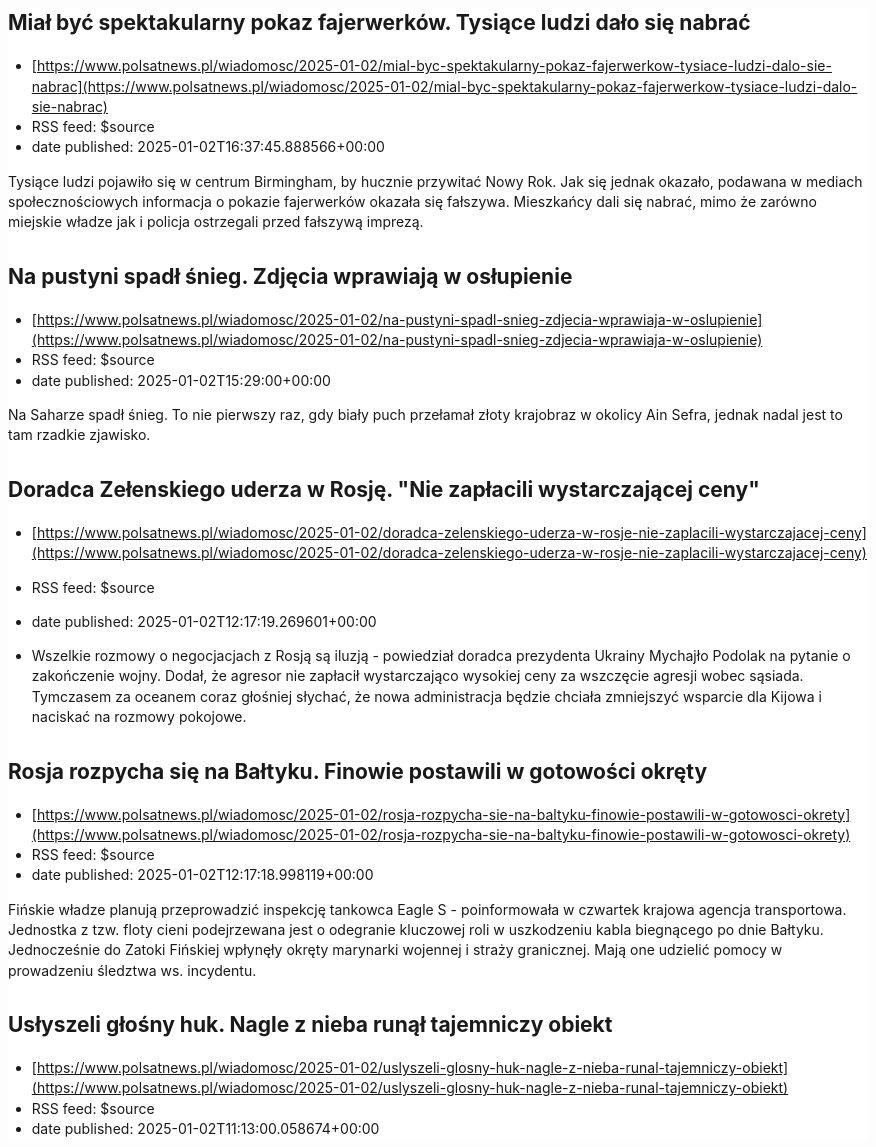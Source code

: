 ## Miał być spektakularny pokaz fajerwerków. Tysiące ludzi dało się nabrać
 - [https://www.polsatnews.pl/wiadomosc/2025-01-02/mial-byc-spektakularny-pokaz-fajerwerkow-tysiace-ludzi-dalo-sie-nabrac](https://www.polsatnews.pl/wiadomosc/2025-01-02/mial-byc-spektakularny-pokaz-fajerwerkow-tysiace-ludzi-dalo-sie-nabrac)
 - RSS feed: $source
 - date published: 2025-01-02T16:37:45.888566+00:00

Tysiące ludzi pojawiło się w centrum Birmingham, by hucznie przywitać Nowy Rok. Jak się jednak okazało, podawana w mediach społecznościowych informacja o pokazie fajerwerków okazała się fałszywa. Mieszkańcy dali się nabrać, mimo że zarówno miejskie władze jak i policja ostrzegali przed fałszywą imprezą.

## Na pustyni spadł śnieg. Zdjęcia wprawiają w osłupienie
 - [https://www.polsatnews.pl/wiadomosc/2025-01-02/na-pustyni-spadl-snieg-zdjecia-wprawiaja-w-oslupienie](https://www.polsatnews.pl/wiadomosc/2025-01-02/na-pustyni-spadl-snieg-zdjecia-wprawiaja-w-oslupienie)
 - RSS feed: $source
 - date published: 2025-01-02T15:29:00+00:00

Na Saharze spadł śnieg. To nie pierwszy raz, gdy biały puch przełamał złoty krajobraz w okolicy Ain Sefra, jednak nadal jest to tam rzadkie zjawisko.

## Doradca Zełenskiego uderza w Rosję. "Nie zapłacili wystarczającej ceny"
 - [https://www.polsatnews.pl/wiadomosc/2025-01-02/doradca-zelenskiego-uderza-w-rosje-nie-zaplacili-wystarczajacej-ceny](https://www.polsatnews.pl/wiadomosc/2025-01-02/doradca-zelenskiego-uderza-w-rosje-nie-zaplacili-wystarczajacej-ceny)
 - RSS feed: $source
 - date published: 2025-01-02T12:17:19.269601+00:00

- Wszelkie rozmowy o negocjacjach z Rosją są iluzją - powiedział doradca prezydenta Ukrainy Mychajło Podolak na pytanie o zakończenie wojny. Dodał, że agresor nie zapłacił wystarczająco wysokiej ceny za wszczęcie agresji wobec sąsiada. Tymczasem za oceanem coraz głośniej słychać, że nowa administracja będzie chciała zmniejszyć wsparcie dla Kijowa i naciskać na rozmowy pokojowe.

## Rosja rozpycha się na Bałtyku. Finowie postawili w gotowości okręty
 - [https://www.polsatnews.pl/wiadomosc/2025-01-02/rosja-rozpycha-sie-na-baltyku-finowie-postawili-w-gotowosci-okrety](https://www.polsatnews.pl/wiadomosc/2025-01-02/rosja-rozpycha-sie-na-baltyku-finowie-postawili-w-gotowosci-okrety)
 - RSS feed: $source
 - date published: 2025-01-02T12:17:18.998119+00:00

Fińskie władze planują przeprowadzić inspekcję tankowca Eagle S - poinformowała w czwartek krajowa agencja transportowa. Jednostka z tzw. floty cieni podejrzewana jest o odegranie kluczowej roli w uszkodzeniu kabla biegnącego po dnie Bałtyku. Jednocześnie do Zatoki Fińskiej wpłynęły okręty marynarki wojennej i straży granicznej. Mają one udzielić pomocy w prowadzeniu śledztwa ws. incydentu.

## Usłyszeli głośny huk. Nagle z nieba runął tajemniczy obiekt
 - [https://www.polsatnews.pl/wiadomosc/2025-01-02/uslyszeli-glosny-huk-nagle-z-nieba-runal-tajemniczy-obiekt](https://www.polsatnews.pl/wiadomosc/2025-01-02/uslyszeli-glosny-huk-nagle-z-nieba-runal-tajemniczy-obiekt)
 - RSS feed: $source
 - date published: 2025-01-02T11:13:00.058674+00:00
